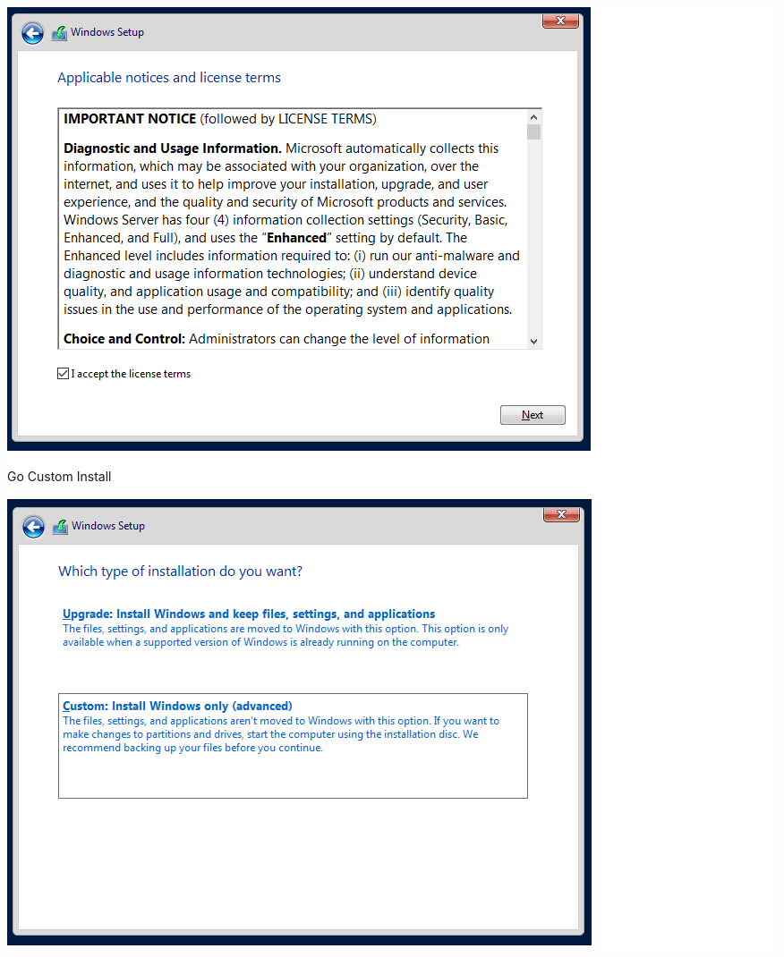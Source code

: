 ![](<../../.gitbook/assets/image (220).png>)

Go Custom Install

![](<../../.gitbook/assets/image (7) (1) (2).png>)
